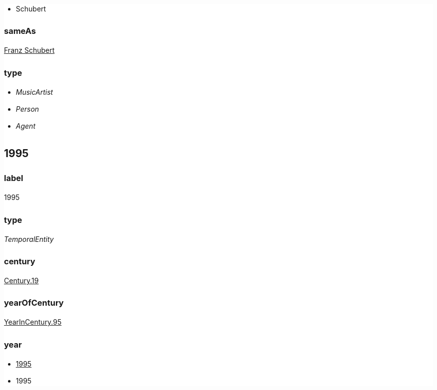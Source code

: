  - Schubert

### sameAs


[Franz Schubert](#Franz-Schubert)

### type

 - *MusicArtist*

 - *Person*

 - *Agent*

## 1995

### label


1995

### type


*TemporalEntity*

### century


[Century.19](#Century.19)

### yearOfCentury


[YearInCentury.95](#YearInCentury.95)

### year

 - [1995](#1995)

 - 1995
